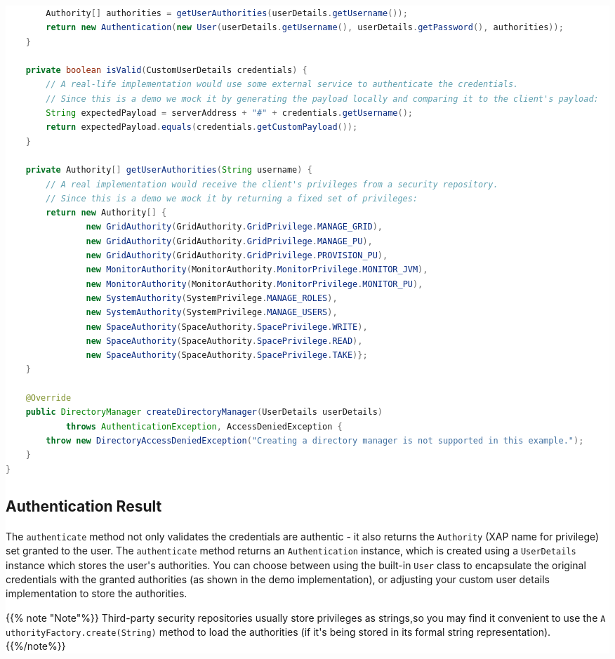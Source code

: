 ```java
        Authority[] authorities = getUserAuthorities(userDetails.getUsername());
        return new Authentication(new User(userDetails.getUsername(), userDetails.getPassword(), authorities));
    }

    private boolean isValid(CustomUserDetails credentials) {
        // A real-life implementation would use some external service to authenticate the credentials.
        // Since this is a demo we mock it by generating the payload locally and comparing it to the client's payload:
        String expectedPayload = serverAddress + "#" + credentials.getUsername();
        return expectedPayload.equals(credentials.getCustomPayload());
    }

    private Authority[] getUserAuthorities(String username) {
        // A real implementation would receive the client's privileges from a security repository.
        // Since this is a demo we mock it by returning a fixed set of privileges:
        return new Authority[] {
                new GridAuthority(GridAuthority.GridPrivilege.MANAGE_GRID),
                new GridAuthority(GridAuthority.GridPrivilege.MANAGE_PU),
                new GridAuthority(GridAuthority.GridPrivilege.PROVISION_PU),
                new MonitorAuthority(MonitorAuthority.MonitorPrivilege.MONITOR_JVM),
                new MonitorAuthority(MonitorAuthority.MonitorPrivilege.MONITOR_PU),
                new SystemAuthority(SystemPrivilege.MANAGE_ROLES),
                new SystemAuthority(SystemPrivilege.MANAGE_USERS),
                new SpaceAuthority(SpaceAuthority.SpacePrivilege.WRITE),
                new SpaceAuthority(SpaceAuthority.SpacePrivilege.READ),
                new SpaceAuthority(SpaceAuthority.SpacePrivilege.TAKE)};
    }

    @Override
    public DirectoryManager createDirectoryManager(UserDetails userDetails)
            throws AuthenticationException, AccessDeniedException {
        throw new DirectoryAccessDeniedException("Creating a directory manager is not supported in this example.");
    }
}
```

## Authentication Result

The `authenticate` method not only validates the credentials are authentic - it also returns the `Authority` (XAP name for privilege) set granted to the user. The `authenticate` method returns an `Authentication` instance, which is created using a `UserDetails` instance which stores the user's authorities. You can choose between using the built-in `User` class to encapsulate the original credentials with the granted authorities (as shown in the demo implementation), or adjusting your custom user details implementation to store the authorities.

{{% note "Note"%}}
Third-party security repositories usually store privileges as strings,so you may find it convenient to use the `AuthorityFactory.create(String)` method to load the authorities (if it's being stored in its formal string representation).
{{%/note%}}
